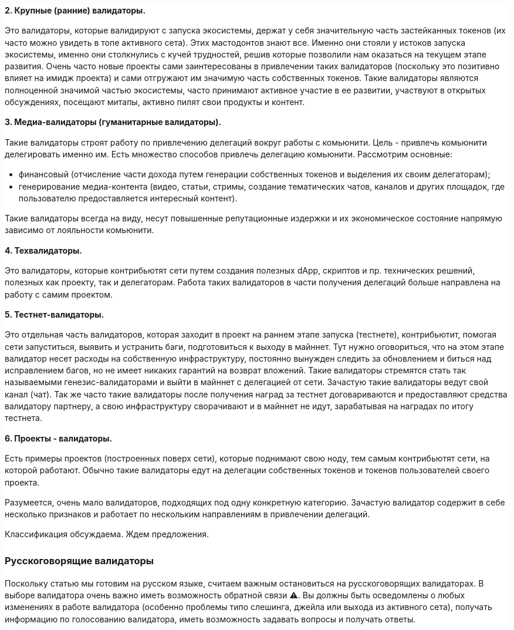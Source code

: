 **2. Крупные (ранние) валидаторы.**

Это валидаторы, которые валидируют с запуска экосистемы, держат у себя значительную часть застейканных токенов (их часто можно увидеть в топе активного сета). Этих мастодонтов знают все. Именно они стояли у истоков запуска экосистемы, именно они столкнулись с кучей трудностей, решив которые позволили нам оказаться на текущем этапе развития. Очень часто новые проекты сами заинтересованы в привлечении таких валидаторов (поскольку это позитивно влияет на имидж проекта) и сами отгружают им значимую часть собственных токенов. Такие валидаторы являются полноценной значимой частью экосистемы, часто принимают активное участие в ее развитии, участвуют в открытых обсуждениях, посещают митапы, активно пилят свои продукты и контент.

**3. Медиа-валидаторы (гуманитарные валидаторы).**

Такие валидаторы строят работу по привлечению делегаций вокруг работы с комьюнити. Цель - привлечь комьюнити делегировать именно им. Есть множество способов привлечь делегацию комьюнити. Рассмотрим основные:

* финансовый (отчисление части дохода путем генерации собственных токенов и выделения их своим делегаторам);
* генерирование медиа-контента (видео, статьи, стримы, создание тематических чатов, каналов и других площадок, где пользователю предоставляется интересный контент).

Такие валидаторы всегда на виду, несут повышенные репутационные издержки и их экономическое состояние напрямую зависимо от лояльности комьюнити.

**4. Техвалидаторы.**

Это валидаторы, которые контрибьютят сети путем создания полезных dApp, скриптов и пр. технических решений, полезных как проекту, так и делегаторам. Работа таких валидаторов в части получения делегаций больше направлена на работу с самим проектом.

**5. Тестнет-валидаторы.**

Это отдельная часть валидаторов, которая заходит в проект на раннем этапе запуска (тестнете), контрибьютит, помогая сети запуститься, выявить и устранить баги, подготовиться к выходу в майннет. Тут нужно оговориться, что на этом этапе валидатор несет расходы на собственную инфраструктуру, постоянно вынужден следить за обновлением и биться над исправлением багов, но не имеет никаких гарантий на возврат вложений. Такие валидаторы стремятся стать так называемыми генезис-валидаторами и выйти в майннет с делегацией от сети. Зачастую такие валидаторы ведут свой канал (чат). Так же часто такие валидаторы после получения наград за тестнет договариваются и предоставляют средства валидатору партнеру, а свою инфраструктуру сворачивают и в майннет не идут, зарабатывая на наградах по итогу тестнета.

**6. Проекты - валидаторы.**

Есть примеры проектов (построенных поверх сети), которые поднимают свою ноду, тем самым контрибьютят сети, на которой работают. Обычно такие валидаторы едут на делегации собственных токенов и токенов пользователей своего проекта.

Разумеется, очень мало валидаторов, подходящих под одну конкретную категорию. Зачастую валидатор содержит в себе несколько признаков и работает по нескольким направлениям в привлечении делегаций.

Классификация обсуждаема. Ждем предложения.

### Русскоговорящие валидаторы

Поскольку статью мы готовим на русском языке, считаем важным остановиться на русскоговорящих валидаторах. В выборе валидатора очень важно иметь возможность обратной связи ⚠️. Вы должны быть осведомлены о любых изменениях в работе валидатора (особенно проблемы типо слешинга, джейла или выхода из активного сета), получать информацию по голосованию валидатора, иметь возможность задавать вопросы и получать ответы.
